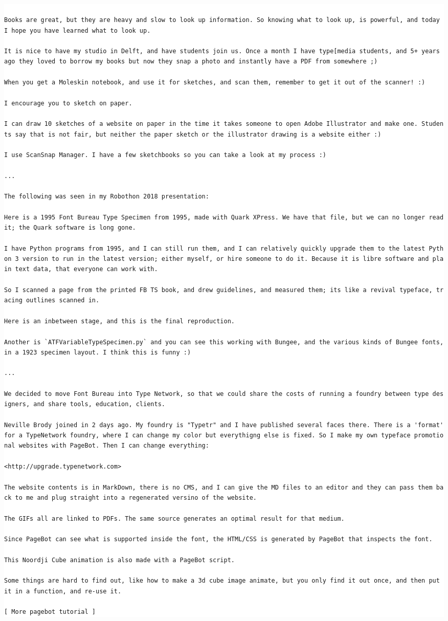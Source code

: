 ```

Books are great, but they are heavy and slow to look up information. So knowing what to look up, is powerful, and today I hope you have learned what to look up.

It is nice to have my studio in Delft, and have students join us. Once a month I have type[media students, and 5+ years ago they loved to borrow my books but now they snap a photo and instantly have a PDF from somewhere ;)

When you get a Moleskin notebook, and use it for sketches, and scan them, remember to get it out of the scanner! :) 

I encourage you to sketch on paper. 

I can draw 10 sketches of a website on paper in the time it takes someone to open Adobe Illustrator and make one. Students say that is not fair, but neither the paper sketch or the illustrator drawing is a website either :) 

I use ScanSnap Manager. I have a few sketchbooks so you can take a look at my process :)

...

The following was seen in my Robothon 2018 presentation:

Here is a 1995 Font Bureau Type Specimen from 1995, made with Quark XPress. We have that file, but we can no longer read it; the Quark software is long gone. 

I have Python programs from 1995, and I can still run them, and I can relatively quickly upgrade them to the latest Python 3 version to run in the latest version; either myself, or hire someone to do it. Because it is libre software and plain text data, that everyone can work with. 

So I scanned a page from the printed FB TS book, and drew guidelines, and measured them; its like a revival typeface, tracing outlines scanned in. 

Here is an inbetween stage, and this is the final reproduction. 

Another is `ATFVariableTypeSpecimen.py` and you can see this working with Bungee, and the various kinds of Bungee fonts, in a 1923 specimen layout. I think this is funny :)

...

We decided to move Font Bureau into Type Network, so that we could share the costs of running a foundry between type designers, and share tools, education, clients. 

Neville Brody joined in 2 days ago. My foundry is "Typetr" and I have published several faces there. There is a 'format' for a TypeNetwork foundry, where I can change my color but everythigng else is fixed. So I make my own typeface promotional websites with PageBot. Then I can change everything:

<http://upgrade.typenetwork.com>

The website contents is in MarkDown, there is no CMS, and I can give the MD files to an editor and they can pass them back to me and plug straight into a regenerated versino of the website. 

The GIFs all are linked to PDFs. The same source generates an optimal result for that medium. 

Since PageBot can see what is supported inside the font, the HTML/CSS is generated by PageBot that inspects the font. 

This Noordji Cube animation is also made with a PageBot script. 

Some things are hard to find out, like how to make a 3d cube image animate, but you only find it out once, and then put it in a function, and re-use it. 

[ More pagebot tutorial ]
```